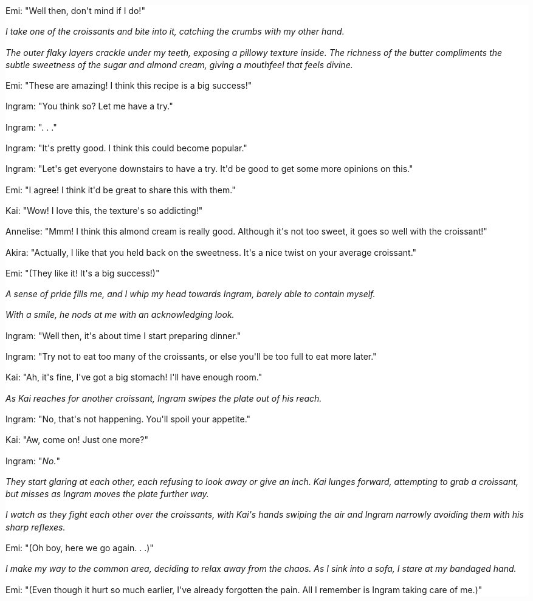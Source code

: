 Emi: "Well then, don't mind if I do!"

*I take one of the croissants and bite into it, catching the crumbs with my other hand.*

*The outer flaky layers crackle under my teeth, exposing a pillowy texture inside. The richness of the butter compliments the subtle sweetness of the sugar and almond cream, giving a mouthfeel that feels divine.*

Emi: "These are amazing! I think this recipe is a big success!"

Ingram: "You think so? Let me have a try."

Ingram: ". . ."

Ingram: "It's pretty good. I think this could become popular."

Ingram: "Let's get everyone downstairs to have a try. It'd be good to get some more opinions on this."

Emi: "I agree! I think it'd be great to share this with them."

Kai: "Wow! I love this, the texture's so addicting!"

Annelise: "Mmm! I think this almond cream is really good. Although it's not too sweet, it goes so well with the croissant!"

Akira: "Actually, I like that you held back on the sweetness. It's a nice twist on your average croissant."

Emi: "(They like it! It's a big success!)"

*A sense of pride fills me, and I whip my head towards Ingram, barely able to contain myself.*

*With a smile, he nods at me with an acknowledging look.*

Ingram: "Well then, it's about time I start preparing dinner."

Ingram: "Try not to eat too many of the croissants, or else you'll be too full to eat more later."

Kai: "Ah, it's fine, I've got a big stomach! I'll have enough room."

*As Kai reaches for another croissant, Ingram swipes the plate out of his reach.*

Ingram: "No, that's not happening. You'll spoil your appetite."

Kai: "Aw, come on! Just one more?"

Ingram: "*No.*"

*They start glaring at each other, each refusing to look away or give an inch. Kai lunges forward, attempting to grab a croissant, but misses as Ingram moves the plate further way.*

*I watch as they fight each other over the croissants, with Kai's hands swiping the air and Ingram narrowly avoiding them with his sharp reflexes.*

Emi: "(Oh boy, here we go again. . .)"

*I make my way to the common area, deciding to relax away from the chaos. As I sink into a sofa, I stare at my bandaged hand.*

Emi: "(Even though it hurt so much earlier, I've already forgotten the pain. All I remember is Ingram taking care of me.)"
